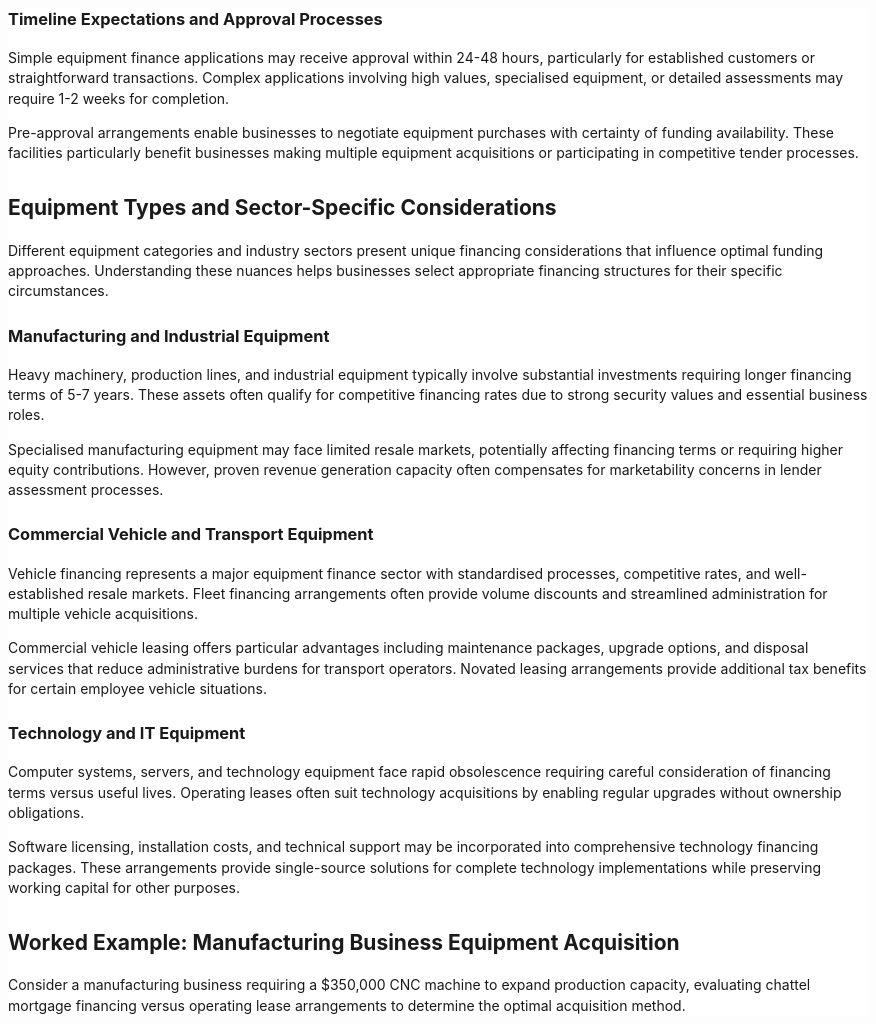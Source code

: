 ### Timeline Expectations and Approval Processes

Simple equipment finance applications may receive approval within 24-48 hours, particularly for established customers or straightforward transactions. Complex applications involving high values, specialised equipment, or detailed assessments may require 1-2 weeks for completion.

Pre-approval arrangements enable businesses to negotiate equipment purchases with certainty of funding availability. These facilities particularly benefit businesses making multiple equipment acquisitions or participating in competitive tender processes.

## Equipment Types and Sector-Specific Considerations

Different equipment categories and industry sectors present unique financing considerations that influence optimal funding approaches. Understanding these nuances helps businesses select appropriate financing structures for their specific circumstances.

### Manufacturing and Industrial Equipment

Heavy machinery, production lines, and industrial equipment typically involve substantial investments requiring longer financing terms of 5-7 years. These assets often qualify for competitive financing rates due to strong security values and essential business roles.

Specialised manufacturing equipment may face limited resale markets, potentially affecting financing terms or requiring higher equity contributions. However, proven revenue generation capacity often compensates for marketability concerns in lender assessment processes.

### Commercial Vehicle and Transport Equipment

Vehicle financing represents a major equipment finance sector with standardised processes, competitive rates, and well-established resale markets. Fleet financing arrangements often provide volume discounts and streamlined administration for multiple vehicle acquisitions.

Commercial vehicle leasing offers particular advantages including maintenance packages, upgrade options, and disposal services that reduce administrative burdens for transport operators. Novated leasing arrangements provide additional tax benefits for certain employee vehicle situations.

### Technology and IT Equipment

Computer systems, servers, and technology equipment face rapid obsolescence requiring careful consideration of financing terms versus useful lives. Operating leases often suit technology acquisitions by enabling regular upgrades without ownership obligations.

Software licensing, installation costs, and technical support may be incorporated into comprehensive technology financing packages. These arrangements provide single-source solutions for complete technology implementations while preserving working capital for other purposes.

## Worked Example: Manufacturing Business Equipment Acquisition

Consider a manufacturing business requiring a $350,000 CNC machine to expand production capacity, evaluating chattel mortgage financing versus operating lease arrangements to determine the optimal acquisition method.
